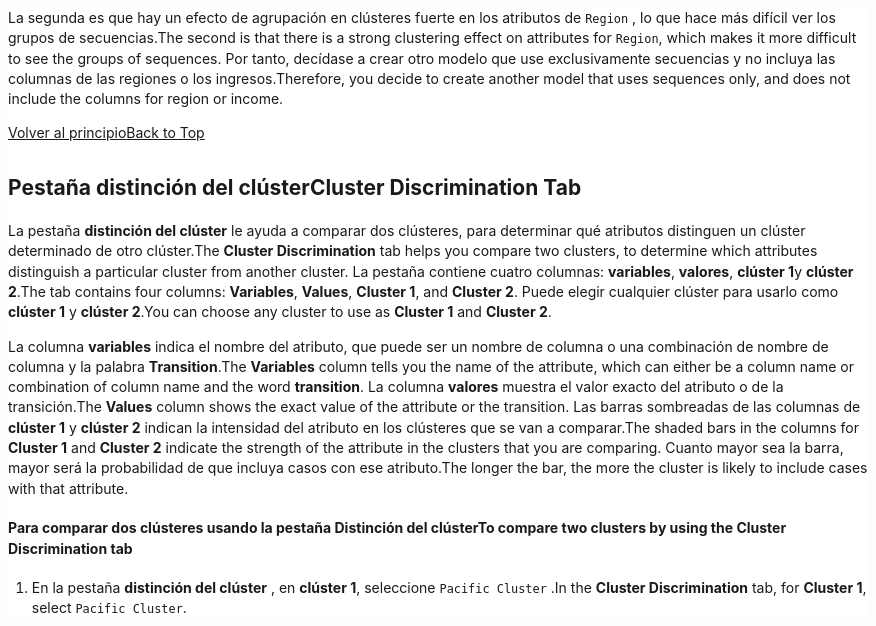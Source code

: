  <span data-ttu-id="960fe-214">La segunda es que hay un efecto de agrupación en clústeres fuerte en los atributos de `Region` , lo que hace más difícil ver los grupos de secuencias.</span><span class="sxs-lookup"><span data-stu-id="960fe-214">The second is that there is a strong clustering effect on attributes for `Region`, which makes it more difficult to see the groups of sequences.</span></span> <span data-ttu-id="960fe-215">Por tanto, decídase a crear otro modelo que use exclusivamente secuencias y no incluya las columnas de las regiones o los ingresos.</span><span class="sxs-lookup"><span data-stu-id="960fe-215">Therefore, you decide to create another model that uses sequences only, and does not include the columns for region or income.</span></span>  
  
 [<span data-ttu-id="960fe-216">Volver al principio</span><span class="sxs-lookup"><span data-stu-id="960fe-216">Back to Top</span></span>](#bkmk_CDiagram)  
  
##  <a name="cluster-discrimination-tab"></a><a name="bkmk_CDiscrim2"></a><span data-ttu-id="960fe-217">Pestaña distinción del clúster</span><span class="sxs-lookup"><span data-stu-id="960fe-217">Cluster Discrimination Tab</span></span>  
 <span data-ttu-id="960fe-218">La pestaña **distinción del clúster** le ayuda a comparar dos clústeres, para determinar qué atributos distinguen un clúster determinado de otro clúster.</span><span class="sxs-lookup"><span data-stu-id="960fe-218">The **Cluster Discrimination** tab helps you compare two clusters, to determine which attributes distinguish a particular cluster from another cluster.</span></span> <span data-ttu-id="960fe-219">La pestaña contiene cuatro columnas: **variables**, **valores**, **clúster 1**y **clúster 2**.</span><span class="sxs-lookup"><span data-stu-id="960fe-219">The tab contains four columns: **Variables**, **Values**, **Cluster 1**, and **Cluster 2**.</span></span>  <span data-ttu-id="960fe-220">Puede elegir cualquier clúster para usarlo como **clúster 1** y **clúster 2**.</span><span class="sxs-lookup"><span data-stu-id="960fe-220">You can choose any cluster to use as **Cluster 1** and **Cluster 2**.</span></span>  
  
 <span data-ttu-id="960fe-221">La columna **variables** indica el nombre del atributo, que puede ser un nombre de columna o una combinación de nombre de columna y la palabra **Transition**.</span><span class="sxs-lookup"><span data-stu-id="960fe-221">The **Variables** column tells you the name of the attribute, which can either be a column name or combination of column name and the word **transition**.</span></span> <span data-ttu-id="960fe-222">La columna **valores** muestra el valor exacto del atributo o de la transición.</span><span class="sxs-lookup"><span data-stu-id="960fe-222">The **Values** column shows the exact value of the attribute or the transition.</span></span> <span data-ttu-id="960fe-223">Las barras sombreadas de las columnas de **clúster 1** y **clúster 2** indican la intensidad del atributo en los clústeres que se van a comparar.</span><span class="sxs-lookup"><span data-stu-id="960fe-223">The shaded bars in the columns for **Cluster 1** and **Cluster 2** indicate the strength of the attribute in the clusters that you are comparing.</span></span> <span data-ttu-id="960fe-224">Cuanto mayor sea la barra, mayor será la probabilidad de que incluya casos con ese atributo.</span><span class="sxs-lookup"><span data-stu-id="960fe-224">The longer the bar, the more the cluster is likely to include cases with that attribute.</span></span>  
  
#### <a name="to-compare-two-clusters-by-using-the-cluster-discrimination-tab"></a><span data-ttu-id="960fe-225">Para comparar dos clústeres usando la pestaña Distinción del clúster</span><span class="sxs-lookup"><span data-stu-id="960fe-225">To compare two clusters by using the Cluster Discrimination tab</span></span>  
  
1.  <span data-ttu-id="960fe-226">En la pestaña **distinción del clúster** , en **clúster 1**, seleccione `Pacific Cluster` .</span><span class="sxs-lookup"><span data-stu-id="960fe-226">In the **Cluster Discrimination** tab, for **Cluster 1**, select `Pacific Cluster`.</span></span>  
  